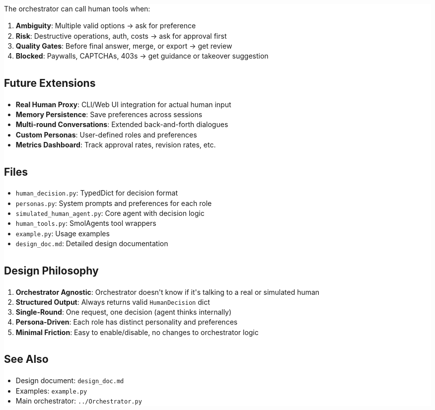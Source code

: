 The orchestrator can call human tools when:

1. **Ambiguity**: Multiple valid options → ask for preference
2. **Risk**: Destructive operations, auth, costs → ask for approval first
3. **Quality Gates**: Before final answer, merge, or export → get review
4. **Blocked**: Paywalls, CAPTCHAs, 403s → get guidance or takeover suggestion

## Future Extensions

- **Real Human Proxy**: CLI/Web UI integration for actual human input
- **Memory Persistence**: Save preferences across sessions
- **Multi-round Conversations**: Extended back-and-forth dialogues
- **Custom Personas**: User-defined roles and preferences
- **Metrics Dashboard**: Track approval rates, revision rates, etc.

## Files

- `human_decision.py`: TypedDict for decision format
- `personas.py`: System prompts and preferences for each role
- `simulated_human_agent.py`: Core agent with decision logic
- `human_tools.py`: SmolAgents tool wrappers
- `example.py`: Usage examples
- `design_doc.md`: Detailed design documentation

## Design Philosophy

1. **Orchestrator Agnostic**: Orchestrator doesn't know if it's talking to a real or simulated human
2. **Structured Output**: Always returns valid `HumanDecision` dict
3. **Single-Round**: One request, one decision (agent thinks internally)
4. **Persona-Driven**: Each role has distinct personality and preferences
5. **Minimal Friction**: Easy to enable/disable, no changes to orchestrator logic

## See Also

- Design document: `design_doc.md`
- Examples: `example.py`
- Main orchestrator: `../Orchestrator.py`

